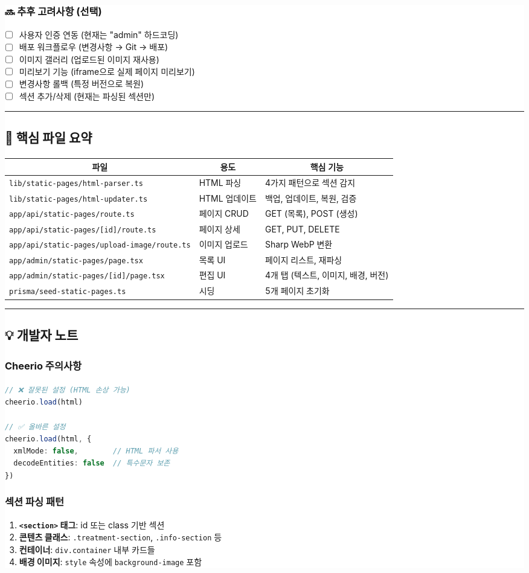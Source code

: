 ### 🔜 추후 고려사항 (선택)

- [ ] 사용자 인증 연동 (현재는 "admin" 하드코딩)
- [ ] 배포 워크플로우 (변경사항 → Git → 배포)
- [ ] 이미지 갤러리 (업로드된 이미지 재사용)
- [ ] 미리보기 기능 (iframe으로 실제 페이지 미리보기)
- [ ] 변경사항 롤백 (특정 버전으로 복원)
- [ ] 섹션 추가/삭제 (현재는 파싱된 섹션만)

---

## 🎯 핵심 파일 요약

| 파일 | 용도 | 핵심 기능 |
|------|------|----------|
| `lib/static-pages/html-parser.ts` | HTML 파싱 | 4가지 패턴으로 섹션 감지 |
| `lib/static-pages/html-updater.ts` | HTML 업데이트 | 백업, 업데이트, 복원, 검증 |
| `app/api/static-pages/route.ts` | 페이지 CRUD | GET (목록), POST (생성) |
| `app/api/static-pages/[id]/route.ts` | 페이지 상세 | GET, PUT, DELETE |
| `app/api/static-pages/upload-image/route.ts` | 이미지 업로드 | Sharp WebP 변환 |
| `app/admin/static-pages/page.tsx` | 목록 UI | 페이지 리스트, 재파싱 |
| `app/admin/static-pages/[id]/page.tsx` | 편집 UI | 4개 탭 (텍스트, 이미지, 배경, 버전) |
| `prisma/seed-static-pages.ts` | 시딩 | 5개 페이지 초기화 |

---

## 💡 개발자 노트

### Cheerio 주의사항

```typescript
// ❌ 잘못된 설정 (HTML 손상 가능)
cheerio.load(html)

// ✅ 올바른 설정
cheerio.load(html, {
  xmlMode: false,        // HTML 파서 사용
  decodeEntities: false  // 특수문자 보존
})
```

### 섹션 파싱 패턴

1. **`<section>` 태그**: id 또는 class 기반 섹션
2. **콘텐츠 클래스**: `.treatment-section`, `.info-section` 등
3. **컨테이너**: `div.container` 내부 카드들
4. **배경 이미지**: `style` 속성에 `background-image` 포함
